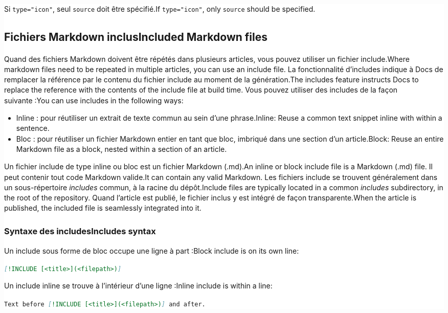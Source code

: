 <span data-ttu-id="c0c8b-203">Si `type="icon"`, seul `source` doit être spécifié.</span><span class="sxs-lookup"><span data-stu-id="c0c8b-203">If `type="icon"`, only `source` should be specified.</span></span>

## <a name="included-markdown-files"></a><span data-ttu-id="c0c8b-204">Fichiers Markdown inclus</span><span class="sxs-lookup"><span data-stu-id="c0c8b-204">Included Markdown files</span></span>

<span data-ttu-id="c0c8b-205">Quand des fichiers Markdown doivent être répétés dans plusieurs articles, vous pouvez utiliser un fichier include.</span><span class="sxs-lookup"><span data-stu-id="c0c8b-205">Where markdown files need to be repeated in multiple articles, you can use an include file.</span></span> <span data-ttu-id="c0c8b-206">La fonctionnalité d’includes indique à Docs de remplacer la référence par le contenu du fichier include au moment de la génération.</span><span class="sxs-lookup"><span data-stu-id="c0c8b-206">The includes feature instructs Docs to replace the reference with the contents of the include file at build time.</span></span> <span data-ttu-id="c0c8b-207">Vous pouvez utiliser des includes de la façon suivante :</span><span class="sxs-lookup"><span data-stu-id="c0c8b-207">You can use includes in the following ways:</span></span>

- <span data-ttu-id="c0c8b-208">Inline : pour réutiliser un extrait de texte commun au sein d’une phrase.</span><span class="sxs-lookup"><span data-stu-id="c0c8b-208">Inline: Reuse a common text snippet inline with within a sentence.</span></span>
- <span data-ttu-id="c0c8b-209">Bloc : pour réutiliser un fichier Markdown entier en tant que bloc, imbriqué dans une section d’un article.</span><span class="sxs-lookup"><span data-stu-id="c0c8b-209">Block: Reuse an entire Markdown file as a block, nested within a section of an article.</span></span>

<span data-ttu-id="c0c8b-210">Un fichier include de type inline ou bloc est un fichier Markdown (.md).</span><span class="sxs-lookup"><span data-stu-id="c0c8b-210">An inline or block include file is a Markdown (.md) file.</span></span> <span data-ttu-id="c0c8b-211">Il peut contenir tout code Markdown valide.</span><span class="sxs-lookup"><span data-stu-id="c0c8b-211">It can contain any valid Markdown.</span></span> <span data-ttu-id="c0c8b-212">Les fichiers include se trouvent généralement dans un sous-répertoire *includes* commun, à la racine du dépôt.</span><span class="sxs-lookup"><span data-stu-id="c0c8b-212">Include files are typically located in a common *includes* subdirectory, in the root of the repository.</span></span> <span data-ttu-id="c0c8b-213">Quand l’article est publié, le fichier inclus y est intégré de façon transparente.</span><span class="sxs-lookup"><span data-stu-id="c0c8b-213">When the article is published, the included file is seamlessly integrated into it.</span></span>

### <a name="includes-syntax"></a><span data-ttu-id="c0c8b-214">Syntaxe des includes</span><span class="sxs-lookup"><span data-stu-id="c0c8b-214">Includes syntax</span></span>

<span data-ttu-id="c0c8b-215">Un include sous forme de bloc occupe une ligne à part :</span><span class="sxs-lookup"><span data-stu-id="c0c8b-215">Block include is on its own line:</span></span>

```markdown
[!INCLUDE [<title>](<filepath>)]
```

<span data-ttu-id="c0c8b-216">Un include inline se trouve à l’intérieur d’une ligne :</span><span class="sxs-lookup"><span data-stu-id="c0c8b-216">Inline include is within a line:</span></span>

```markdown
Text before [!INCLUDE [<title>](<filepath>)] and after.
```
